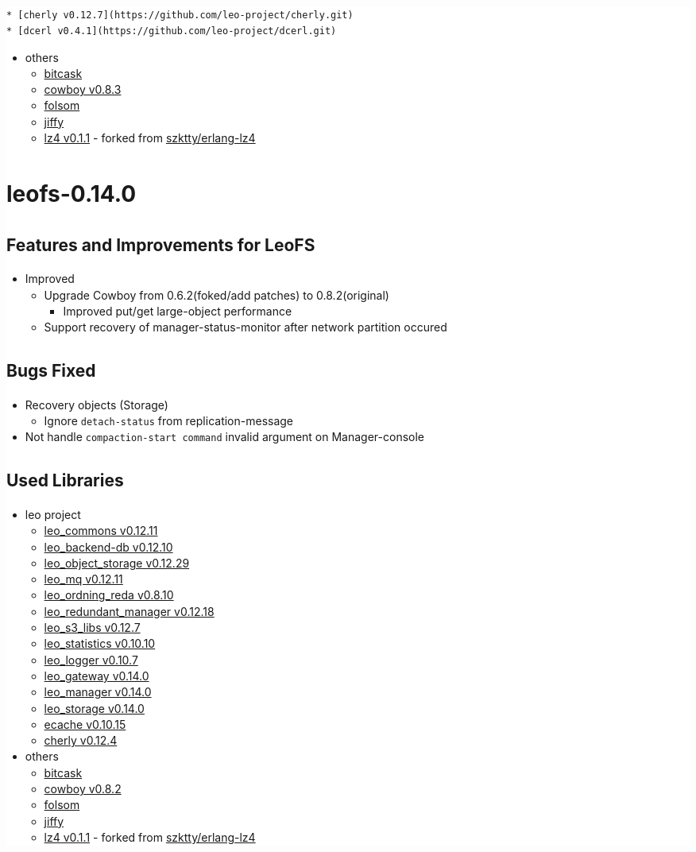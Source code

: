     * [cherly v0.12.7](https://github.com/leo-project/cherly.git)
    * [dcerl v0.4.1](https://github.com/leo-project/dcerl.git)
* others
    * [bitcask](https://github.com/basho/bitcask.git)
    * [cowboy v0.8.3](https://github.com/extend/cowboy.git)
    * [folsom](https://github.com/boundary/folsom.git)
    * [jiffy](https://github.com/davisp/jiffy.git)
    * [lz4 v0.1.1](https://github.com/leo-project/erlang-lz4.git) - forked from [szktty/erlang-lz4](https://github.com/szktty/erlng-lz4)


leofs-0.14.0
============

Features and Improvements for LeoFS
-----------------------------------

* Improved
    * Upgrade Cowboy from 0.6.2(foked/add patches) to 0.8.2(original)
        * Improved put/get large-object performance
    * Support recovery of manager-status-monitor after network partition occured

Bugs Fixed
-----------

* Recovery objects (Storage)
    * Ignore ``detach-status`` from replication-message
* Not handle ``compaction-start command`` invalid argument on Manager-console

Used Libraries
---------------

* leo project
    * [leo_commons v0.12.11](https://github.com/leo-project/leo_commons.git)
    * [leo_backend-db v0.12.10](https://github.com/leo-project/leo_backend_db.git)
    * [leo_object_storage v0.12.29](https://github.com/leo-project/leo_object_storage.git)
    * [leo_mq v0.12.11](https://github.com/leo-project/leo_mq.git)
    * [leo_ordning_reda v0.8.10](https://github.com/leo-project/leo_ordning_reda.git)
    * [leo_redundant_manager v0.12.18](https://github.com/leo-project/leo_redundant_manager.git)
    * [leo_s3_libs v0.12.7](https://github.com/leo-project/leo_s3_libs.git)
    * [leo_statistics v0.10.10](https://github.com/leo-project/leo_statistics.git)
    * [leo_logger v0.10.7](https://github.com/leo-project/leo_logger.git)
    * [leo_gateway v0.14.0](https://github.com/leo-project/leo_gateway.git)
    * [leo_manager v0.14.0](https://github.com/leo-project/leo_manager.git)
    * [leo_storage v0.14.0](https://github.com/leo-project/leo_storage.git)
    * [ecache v0.10.15](https://github.com/leo-project/ecache.git)
    * [cherly v0.12.4](https://github.com/leo-project/cherly.git)
* others
    * [bitcask](https://github.com/basho/bitcask.git)
    * [cowboy v0.8.2](https://github.com/extend/cowboy.git)
    * [folsom](https://github.com/boundary/folsom.git)
    * [jiffy](https://github.com/davisp/jiffy.git)
    * [lz4 v0.1.1](https://github.com/leo-project/erlang-lz4.git) - forked from [szktty/erlang-lz4](https://github.com/szktty/erlng-lz4)
